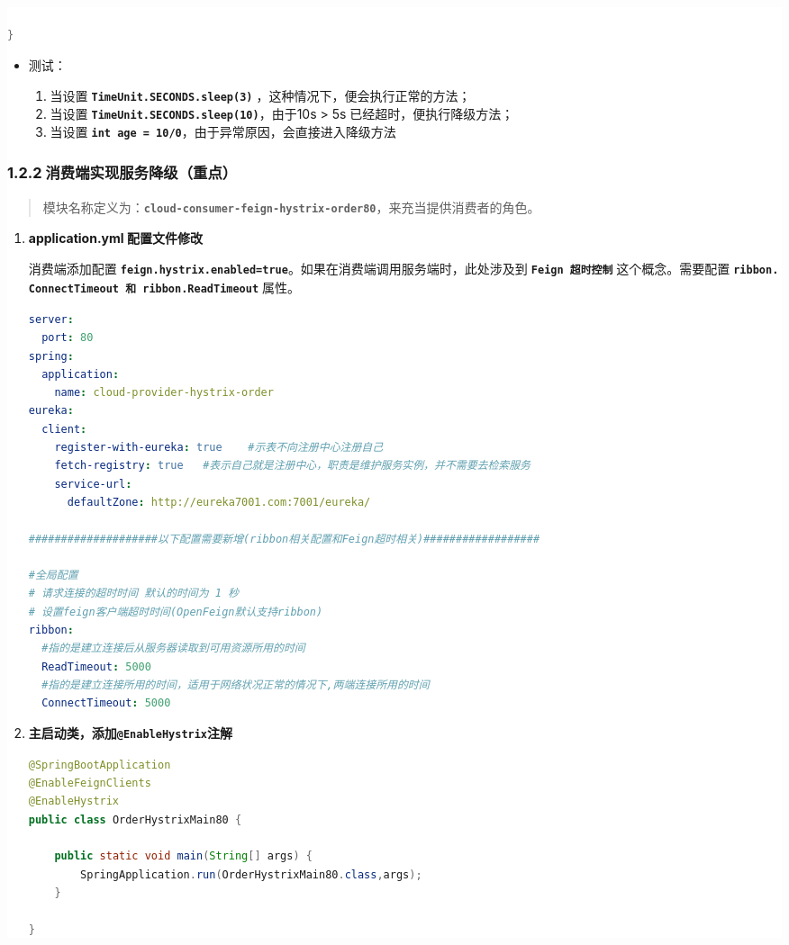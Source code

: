  ```java
      
  }
  ```

* 测试：

  1. 当设置 **`TimeUnit.SECONDS.sleep(3)`** ，这种情况下，便会执行正常的方法；
  2. 当设置 **`TimeUnit.SECONDS.sleep(10)`**，由于10s > 5s 已经超时，便执行降级方法；
  3. 当设置 **`int age = 10/0`**，由于异常原因，会直接进入降级方法



### 1.2.2 消费端实现服务降级（重点）

>模块名称定义为：**`cloud-consumer-feign-hystrix-order80`**，来充当提供消费者的角色。

1. **application.yml 配置文件修改**

   消费端添加配置 **`feign.hystrix.enabled=true`**。如果在消费端调用服务端时，此处涉及到 **`Feign 超时控制`** 这个概念。需要配置 **`ribbon.ConnectTimeout 和 ribbon.ReadTimeout`** 属性。

   ```yml
   server:
     port: 80
   spring:
     application:
       name: cloud-provider-hystrix-order
   eureka:
     client:
       register-with-eureka: true    #示表不向注册中心注册自己
       fetch-registry: true   #表示自己就是注册中心，职责是维护服务实例，并不需要去检索服务
       service-url:
         defaultZone: http://eureka7001.com:7001/eureka/
         
   ####################以下配置需要新增(ribbon相关配置和Feign超时相关)##################
   
   #全局配置
   # 请求连接的超时时间 默认的时间为 1 秒
   # 设置feign客户端超时时间(OpenFeign默认支持ribbon)
   ribbon:
     #指的是建立连接后从服务器读取到可用资源所用的时间
     ReadTimeout: 5000
     #指的是建立连接所用的时间，适用于网络状况正常的情况下,两端连接所用的时间
     ConnectTimeout: 5000
   ```

2. **主启动类，添加`@EnableHystrix`注解**

   ```java
   @SpringBootApplication
   @EnableFeignClients
   @EnableHystrix
   public class OrderHystrixMain80 {
   
       public static void main(String[] args) {
           SpringApplication.run(OrderHystrixMain80.class,args);
       }
   
   }
   ```
